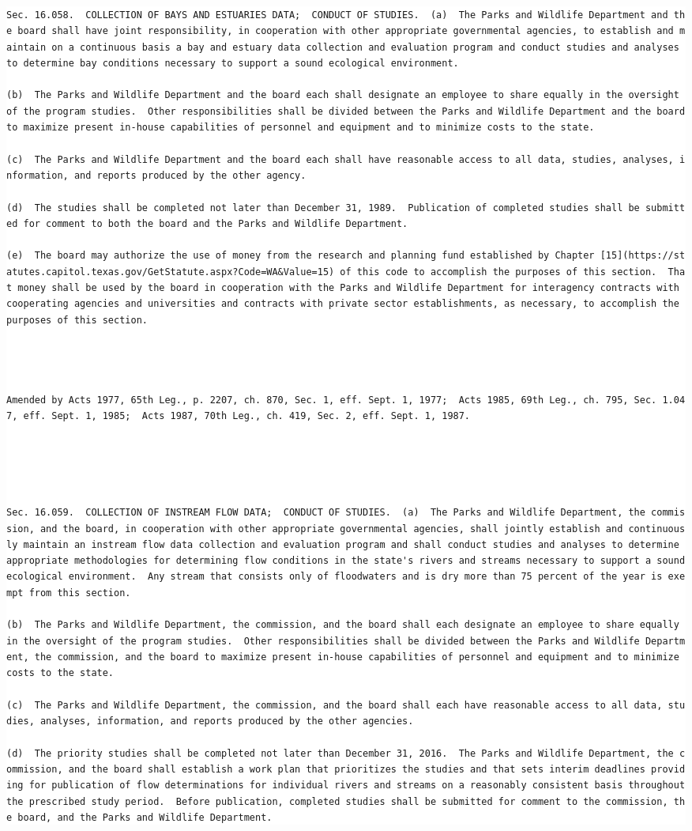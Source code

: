     
    
    Sec. 16.058.  COLLECTION OF BAYS AND ESTUARIES DATA;  CONDUCT OF STUDIES.  (a)  The Parks and Wildlife Department and the board shall have joint responsibility, in cooperation with other appropriate governmental agencies, to establish and maintain on a continuous basis a bay and estuary data collection and evaluation program and conduct studies and analyses to determine bay conditions necessary to support a sound ecological environment.
    
    (b)  The Parks and Wildlife Department and the board each shall designate an employee to share equally in the oversight of the program studies.  Other responsibilities shall be divided between the Parks and Wildlife Department and the board to maximize present in-house capabilities of personnel and equipment and to minimize costs to the state.
    
    (c)  The Parks and Wildlife Department and the board each shall have reasonable access to all data, studies, analyses, information, and reports produced by the other agency.
    
    (d)  The studies shall be completed not later than December 31, 1989.  Publication of completed studies shall be submitted for comment to both the board and the Parks and Wildlife Department.
    
    (e)  The board may authorize the use of money from the research and planning fund established by Chapter [15](https://statutes.capitol.texas.gov/GetStatute.aspx?Code=WA&Value=15) of this code to accomplish the purposes of this section.  That money shall be used by the board in cooperation with the Parks and Wildlife Department for interagency contracts with cooperating agencies and universities and contracts with private sector establishments, as necessary, to accomplish the purposes of this section.
    
    
    
    
    Amended by Acts 1977, 65th Leg., p. 2207, ch. 870, Sec. 1, eff. Sept. 1, 1977;  Acts 1985, 69th Leg., ch. 795, Sec. 1.047, eff. Sept. 1, 1985;  Acts 1987, 70th Leg., ch. 419, Sec. 2, eff. Sept. 1, 1987.
    
    
    
    
    
    Sec. 16.059.  COLLECTION OF INSTREAM FLOW DATA;  CONDUCT OF STUDIES.  (a)  The Parks and Wildlife Department, the commission, and the board, in cooperation with other appropriate governmental agencies, shall jointly establish and continuously maintain an instream flow data collection and evaluation program and shall conduct studies and analyses to determine appropriate methodologies for determining flow conditions in the state's rivers and streams necessary to support a sound ecological environment.  Any stream that consists only of floodwaters and is dry more than 75 percent of the year is exempt from this section.
    
    (b)  The Parks and Wildlife Department, the commission, and the board shall each designate an employee to share equally in the oversight of the program studies.  Other responsibilities shall be divided between the Parks and Wildlife Department, the commission, and the board to maximize present in-house capabilities of personnel and equipment and to minimize costs to the state.
    
    (c)  The Parks and Wildlife Department, the commission, and the board shall each have reasonable access to all data, studies, analyses, information, and reports produced by the other agencies.
    
    (d)  The priority studies shall be completed not later than December 31, 2016.  The Parks and Wildlife Department, the commission, and the board shall establish a work plan that prioritizes the studies and that sets interim deadlines providing for publication of flow determinations for individual rivers and streams on a reasonably consistent basis throughout the prescribed study period.  Before publication, completed studies shall be submitted for comment to the commission, the board, and the Parks and Wildlife Department.
    